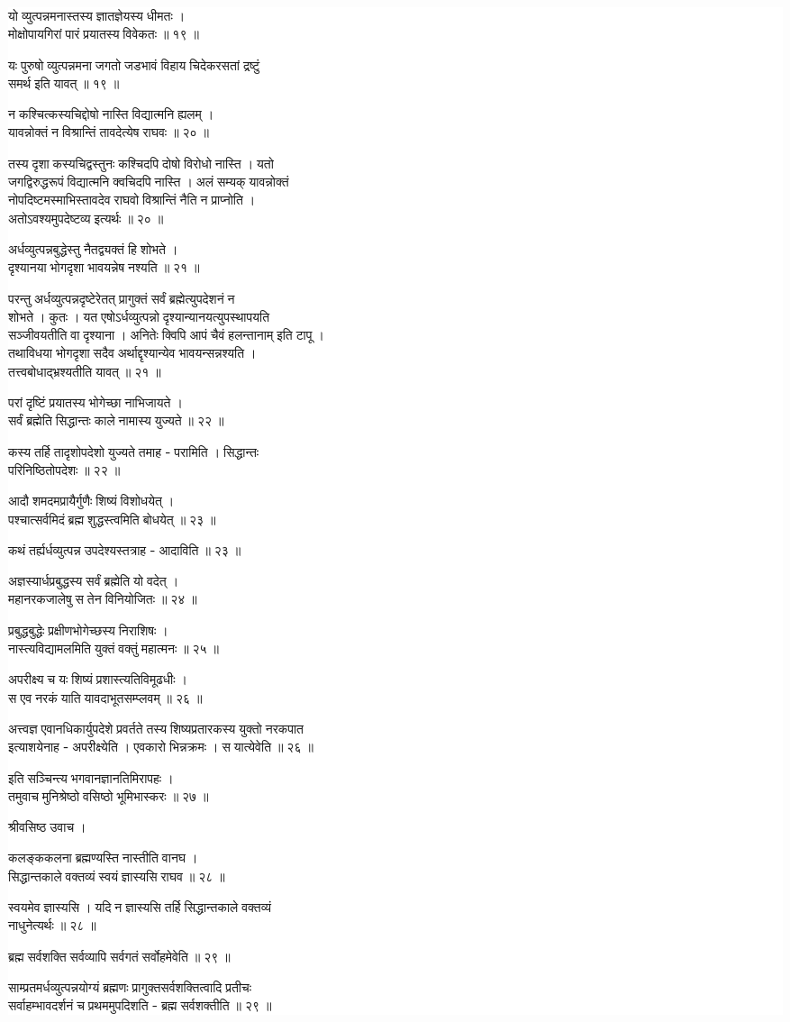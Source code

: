 यो व्युत्पन्नमनास्तस्य ज्ञातज्ञेयस्य धीमतः ।  
मोक्षोपायगिरां पारं प्रयातस्य विवेकतः ॥ १९ ॥  
  
यः पुरुषो व्युत्पन्नमना जगतो जडभावं विहाय चिदेकरसतां द्रष्टुं   
समर्थ इति यावत् ॥ १९ ॥  
  
न कश्चित्कस्यचिद्दोषो नास्ति विद्यात्मनि ह्यलम् ।  
यावन्नोक्तं न विश्रान्तिं तावदेत्येष राघवः ॥ २० ॥  
  
तस्य दृशा कस्यचिद्वस्तुनः कश्चिदपि दोषो विरोधो नास्ति । यतो   
जगद्विरुद्धरूपं विद्यात्मनि क्वचिदपि नास्ति । अलं सम्यक् यावन्नोक्तं   
नोपदिष्टमस्माभिस्तावदेव राघवो विश्रान्तिं नैति न प्राप्नोति ।   
अतोऽवश्यमुपदेष्टव्य इत्यर्थः ॥ २० ॥  
  
अर्धव्युत्पन्नबुद्धेस्तु नैतद्व्यक्तं हि शोभते ।  
दृश्यानया भोगदृशा भावयन्नेष नश्यति ॥ २१ ॥  
  
परन्तु अर्धव्युत्पन्नदृष्टेरेतत् प्रागुक्तं सर्वं ब्रह्मेत्युपदेशनं न   
शोभते । कुतः । यत एषोऽर्धव्युत्पन्नो दृश्यान्यानयत्युपस्थापयति   
सञ्जीवयतीति वा दृश्याना । अनितेः क्विपि आपं चैवं हलन्तानाम् इति टापू ।   
तथाविधया भोगदृशा सदैव अर्थाद्दृश्यान्येव भावयन्सन्नश्यति ।   
तत्त्वबोधाद्भ्रश्यतीति यावत् ॥ २१ ॥  
  
परां दृष्टिं प्रयातस्य भोगेच्छा नाभिजायते ।  
सर्वं ब्रह्मेति सिद्धान्तः काले नामास्य युज्यते ॥ २२ ॥  
  
कस्य तर्हि तादृशोपदेशो युज्यते तमाह - परामिति । सिद्धान्तः   
परिनिष्ठितोपदेशः ॥ २२ ॥  
  
आदौ शमदमप्रायैर्गुणैः शिष्यं विशोधयेत् ।  
पश्चात्सर्वमिदं ब्रह्म शुद्धस्त्वमिति बोधयेत् ॥ २३ ॥  
  
कथं तर्ह्यर्धव्युत्पन्न उपदेश्यस्तत्राह - आदाविति ॥ २३ ॥  
  
अज्ञस्यार्धप्रबुद्धस्य सर्वं ब्रह्मेति यो वदेत् ।  
महानरकजालेषु स तेन विनियोजितः ॥ २४ ॥  
  
प्रबुद्धबुद्धेः प्रक्षीणभोगेच्छस्य निराशिषः ।  
नास्त्यविद्यामलमिति युक्तं वक्तुं महात्मनः ॥ २५ ॥  
  
अपरीक्ष्य च यः शिष्यं प्रशास्त्यतिविमूढधीः ।  
स एव नरकं याति यावदाभूतसम्प्लवम् ॥ २६ ॥  
  
अत्त्वज्ञ एवानधिकार्युपदेशे प्रवर्तते तस्य शिष्यप्रतारकस्य युक्तो नरकपात   
इत्याशयेनाह - अपरीक्ष्येति । एवकारो भिन्नक्रमः । स यात्येवेति ॥ २६ ॥  
  
इति सञ्चिन्त्य भगवानज्ञानतिमिरापहः ।  
तमुवाच मुनिश्रेष्ठो वसिष्ठो भूमिभास्करः ॥ २७ ॥  
  
श्रीवसिष्ठ उवाच ।  
  
कलङ्ककलना ब्रह्मण्यस्ति नास्तीति वानघ ।  
सिद्धान्तकाले वक्तव्यं स्वयं ज्ञास्यसि राघव ॥ २८ ॥  
  
स्वयमेव ज्ञास्यसि । यदि न ज्ञास्यसि तर्हि सिद्धान्तकाले वक्तव्यं   
नाधुनेत्यर्थः ॥ २८ ॥  
  
ब्रह्म सर्वशक्ति सर्वव्यापि सर्वगतं सर्वोहमेवेति ॥ २९ ॥  
  
साम्प्रतमर्धव्युत्पन्नयोग्यं ब्रह्मणः प्रागुक्तसर्वशक्तित्वादि प्रतीचः   
सर्वाहम्भावदर्शनं च प्रथममुपदिशति - ब्रह्म सर्वशक्तीति ॥ २९ ॥  
  